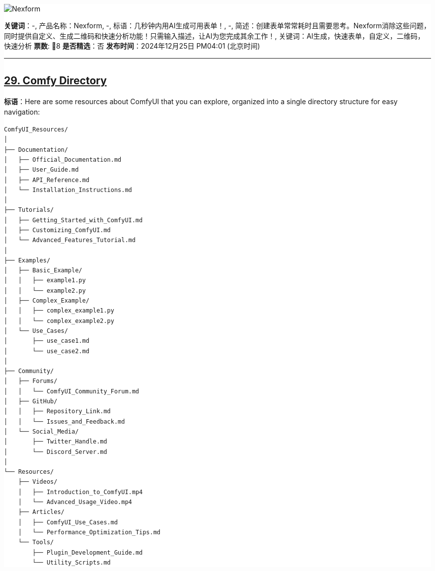 ![Nexform](https://ph-files.imgix.net/e693fa39-f10e-46a0-ac82-046a6a229111.png?auto=format&fit=crop&frame=1&h=512&w=1024)

**关键词**：-, 产品名称：Nexform, -, 标语：几秒钟内用AI生成可用表单！, -, 简述：创建表单常常耗时且需要思考。Nexform消除这些问题，同时提供自定义、生成二维码和快速分析功能！只需输入描述，让AI为您完成其余工作！, 关键词：AI生成，快速表单，自定义，二维码，快速分析
**票数**: 🔺8
**是否精选**：否
**发布时间**：2024年12月25日 PM04:01 (北京时间)

---

## [29. Comfy Directory](https://www.producthunt.com/posts/comfy-directory?utm_campaign=producthunt-api&utm_medium=api-v2&utm_source=Application%3A+nextauth+%28ID%3A+151633%29)
**标语**：Here are some resources about ComfyUI that you can explore, organized into a single directory structure for easy navigation:

```
ComfyUI_Resources/
│
├── Documentation/
│   ├── Official_Documentation.md
│   ├── User_Guide.md
│   ├── API_Reference.md
│   └── Installation_Instructions.md
│
├── Tutorials/
│   ├── Getting_Started_with_ComfyUI.md
│   ├── Customizing_ComfyUI.md
│   └── Advanced_Features_Tutorial.md
│
├── Examples/
│   ├── Basic_Example/
│   │   ├── example1.py
│   │   └── example2.py
│   ├── Complex_Example/
│   │   ├── complex_example1.py
│   │   └── complex_example2.py
│   └── Use_Cases/
│       ├── use_case1.md
│       └── use_case2.md
│
├── Community/
│   ├── Forums/
│   │   └── ComfyUI_Community_Forum.md
│   ├── GitHub/
│   │   ├── Repository_Link.md
│   │   └── Issues_and_Feedback.md
│   └── Social_Media/
│       ├── Twitter_Handle.md
│       └── Discord_Server.md
│
└── Resources/
    ├── Videos/
    │   ├── Introduction_to_ComfyUI.mp4
    │   └── Advanced_Usage_Video.mp4
    ├── Articles/
    │   ├── ComfyUI_Use_Cases.md
    │   └── Performance_Optimization_Tips.md
    └── Tools/
        ├── Plugin_Development_Guide.md
        └── Utility_Scripts.md
```
